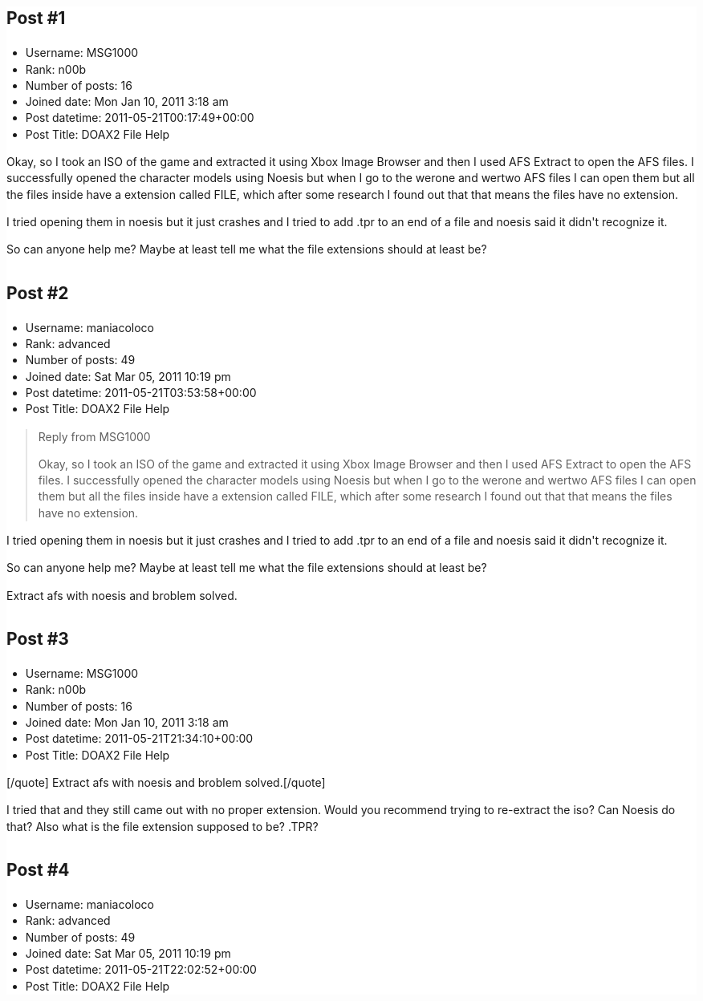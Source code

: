 ## Post #1
- Username: MSG1000
- Rank: n00b
- Number of posts: 16
- Joined date: Mon Jan 10, 2011 3:18 am
- Post datetime: 2011-05-21T00:17:49+00:00
- Post Title: DOAX2 File Help

Okay, so I took an ISO of the game and extracted it using Xbox Image Browser and then I used AFS Extract to open the AFS files. I successfully opened the character models using Noesis but when I go to the werone and wertwo AFS files I can open them but all the files inside have a extension called FILE, which after some research I found out that that means the files have no extension.

I tried opening them in noesis but it just crashes and I tried to add .tpr to an end of a file and noesis said it didn't recognize it. 

So can anyone help me? Maybe at least tell me what the file extensions should at least be?
## Post #2
- Username: maniacoloco
- Rank: advanced
- Number of posts: 49
- Joined date: Sat Mar 05, 2011 10:19 pm
- Post datetime: 2011-05-21T03:53:58+00:00
- Post Title: DOAX2 File Help

> Reply from MSG1000
>
> Okay, so I took an ISO of the game and extracted it using Xbox Image Browser and then I used AFS Extract to open the AFS files. I successfully opened the character models using Noesis but when I go to the werone and wertwo AFS files I can open them but all the files inside have a extension called FILE, which after some research I found out that that means the files have no extension.

I tried opening them in noesis but it just crashes and I tried to add .tpr to an end of a file and noesis said it didn't recognize it. 

So can anyone help me? Maybe at least tell me what the file extensions should at least be?

Extract afs with noesis and broblem solved.
## Post #3
- Username: MSG1000
- Rank: n00b
- Number of posts: 16
- Joined date: Mon Jan 10, 2011 3:18 am
- Post datetime: 2011-05-21T21:34:10+00:00
- Post Title: DOAX2 File Help

[/quote] Extract afs with noesis and broblem solved.[/quote]

I tried that and they still came out with no proper extension. Would you recommend trying to re-extract the iso? Can Noesis do that? Also what is the file extension supposed to be? .TPR?
## Post #4
- Username: maniacoloco
- Rank: advanced
- Number of posts: 49
- Joined date: Sat Mar 05, 2011 10:19 pm
- Post datetime: 2011-05-21T22:02:52+00:00
- Post Title: DOAX2 File Help
